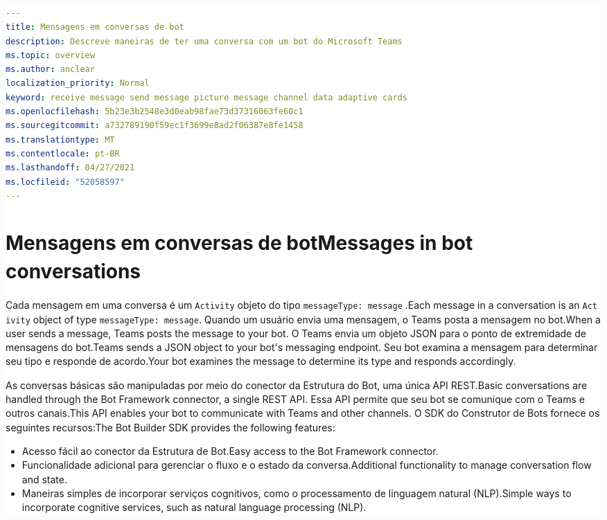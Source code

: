```yaml
---
title: Mensagens em conversas de bot
description: Descreve maneiras de ter uma conversa com um bot do Microsoft Teams
ms.topic: overview
ms.author: anclear
localization_priority: Normal
keyword: receive message send message picture message channel data adaptive cards
ms.openlocfilehash: 5b23e3b2548e3d0eab98fae73d37316063fe60c1
ms.sourcegitcommit: a732789190f59ec1f3699e8ad2f06387e8fe1458
ms.translationtype: MT
ms.contentlocale: pt-BR
ms.lasthandoff: 04/27/2021
ms.locfileid: "52058597"
---
```

# <a name="messages-in-bot-conversations"></a><span data-ttu-id="d6f4f-103">Mensagens em conversas de bot</span><span class="sxs-lookup"><span data-stu-id="d6f4f-103">Messages in bot conversations</span></span>

<span data-ttu-id="d6f4f-104">Cada mensagem em uma conversa é um `Activity` objeto do tipo `messageType: message` .</span><span class="sxs-lookup"><span data-stu-id="d6f4f-104">Each message in a conversation is an `Activity` object of type `messageType: message`.</span></span> <span data-ttu-id="d6f4f-105">Quando um usuário envia uma mensagem, o Teams posta a mensagem no bot.</span><span class="sxs-lookup"><span data-stu-id="d6f4f-105">When a user sends a message, Teams posts the message to your bot.</span></span> <span data-ttu-id="d6f4f-106">O Teams envia um objeto JSON para o ponto de extremidade de mensagens do bot.</span><span class="sxs-lookup"><span data-stu-id="d6f4f-106">Teams sends a JSON object to your bot's messaging endpoint.</span></span> <span data-ttu-id="d6f4f-107">Seu bot examina a mensagem para determinar seu tipo e responde de acordo.</span><span class="sxs-lookup"><span data-stu-id="d6f4f-107">Your bot examines the message to determine its type and responds accordingly.</span></span>

<span data-ttu-id="d6f4f-108">As conversas básicas são manipuladas por meio do conector da Estrutura do Bot, uma única API REST.</span><span class="sxs-lookup"><span data-stu-id="d6f4f-108">Basic conversations are handled through the Bot Framework connector, a single REST API.</span></span> <span data-ttu-id="d6f4f-109">Essa API permite que seu bot se comunique com o Teams e outros canais.</span><span class="sxs-lookup"><span data-stu-id="d6f4f-109">This API enables your bot to communicate with Teams and other channels.</span></span> <span data-ttu-id="d6f4f-110">O SDK do Construtor de Bots fornece os seguintes recursos:</span><span class="sxs-lookup"><span data-stu-id="d6f4f-110">The Bot Builder SDK provides the following features:</span></span>

* <span data-ttu-id="d6f4f-111">Acesso fácil ao conector da Estrutura de Bot.</span><span class="sxs-lookup"><span data-stu-id="d6f4f-111">Easy access to the Bot Framework connector.</span></span>
* <span data-ttu-id="d6f4f-112">Funcionalidade adicional para gerenciar o fluxo e o estado da conversa.</span><span class="sxs-lookup"><span data-stu-id="d6f4f-112">Additional functionality to manage conversation flow and state.</span></span>
* <span data-ttu-id="d6f4f-113">Maneiras simples de incorporar serviços cognitivos, como o processamento de linguagem natural (NLP).</span><span class="sxs-lookup"><span data-stu-id="d6f4f-113">Simple ways to incorporate cognitive services, such as natural language processing (NLP).</span></span>

